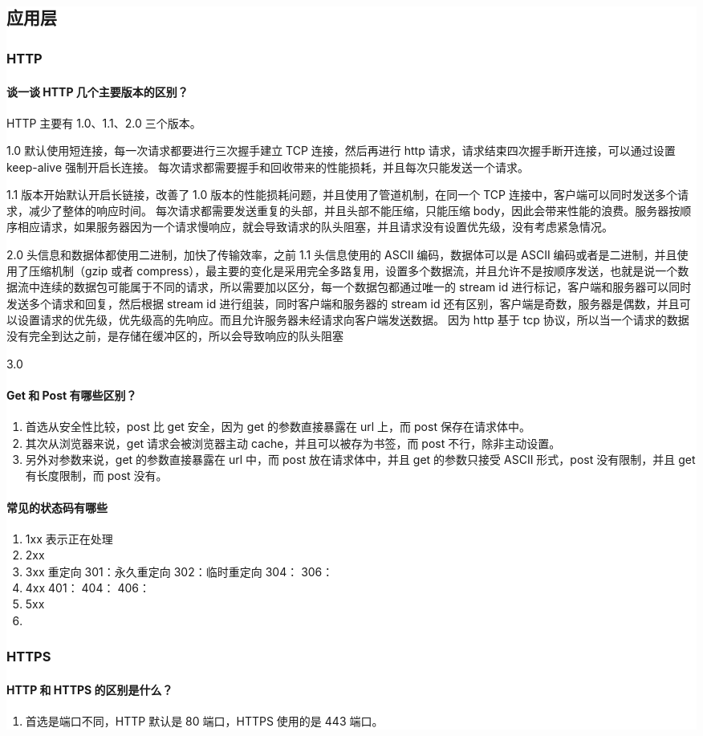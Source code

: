 ## 应用层

### HTTP

#### 谈一谈 HTTP 几个主要版本的区别？

HTTP 主要有 1.0、1.1、2.0 三个版本。

1.0 默认使用短连接，每一次请求都要进行三次握手建立 TCP 连接，然后再进行 http 请求，请求结束四次握手断开连接，可以通过设置 keep-alive 强制开启长连接。
每次请求都需要握手和回收带来的性能损耗，并且每次只能发送一个请求。

1.1 版本开始默认开启长链接，改善了 1.0 版本的性能损耗问题，并且使用了管道机制，在同一个 TCP 连接中，客户端可以同时发送多个请求，减少了整体的响应时间。
每次请求都需要发送重复的头部，并且头部不能压缩，只能压缩 body，因此会带来性能的浪费。服务器按顺序相应请求，如果服务器因为一个请求慢响应，就会导致请求的队头阻塞，并且请求没有设置优先级，没有考虑紧急情况。

2.0 头信息和数据体都使用二进制，加快了传输效率，之前 1.1 头信息使用的 ASCII 编码，数据体可以是 ASCII 编码或者是二进制，并且使用了压缩机制（gzip 或者 compress），最主要的变化是采用完全多路复用，设置多个数据流，并且允许不是按顺序发送，也就是说一个数据流中连续的数据包可能属于不同的请求，所以需要加以区分，每一个数据包都通过唯一的 stream id 进行标记，客户端和服务器可以同时发送多个请求和回复，然后根据 stream id 进行组装，同时客户端和服务器的 stream id 还有区别，客户端是奇数，服务器是偶数，并且可以设置请求的优先级，优先级高的先响应。而且允许服务器未经请求向客户端发送数据。
因为 http 基于 tcp 协议，所以当一个请求的数据没有完全到达之前，是存储在缓冲区的，所以会导致响应的队头阻塞

3.0

#### Get 和 Post 有哪些区别？

1. 首选从安全性比较，post 比 get 安全，因为 get 的参数直接暴露在 url 上，而 post 保存在请求体中。
2. 其次从浏览器来说，get 请求会被浏览器主动 cache，并且可以被存为书签，而 post 不行，除非主动设置。
3. 另外对参数来说，get 的参数直接暴露在 url 中，而 post 放在请求体中，并且 get 的参数只接受 ASCII 形式，post 没有限制，并且 get 有长度限制，而 post 没有。

#### 常见的状态码有哪些

1. 1xx
   表示正在处理
2. 2xx
3. 3xx
   重定向
   301：永久重定向
   302：临时重定向
   304：
   306：
4. 4xx
   401：
   404：
   406：
5. 5xx
6.

### HTTPS

#### HTTP 和 HTTPS 的区别是什么？

1. 首选是端口不同，HTTP 默认是 80 端口，HTTPS 使用的是 443 端口。
